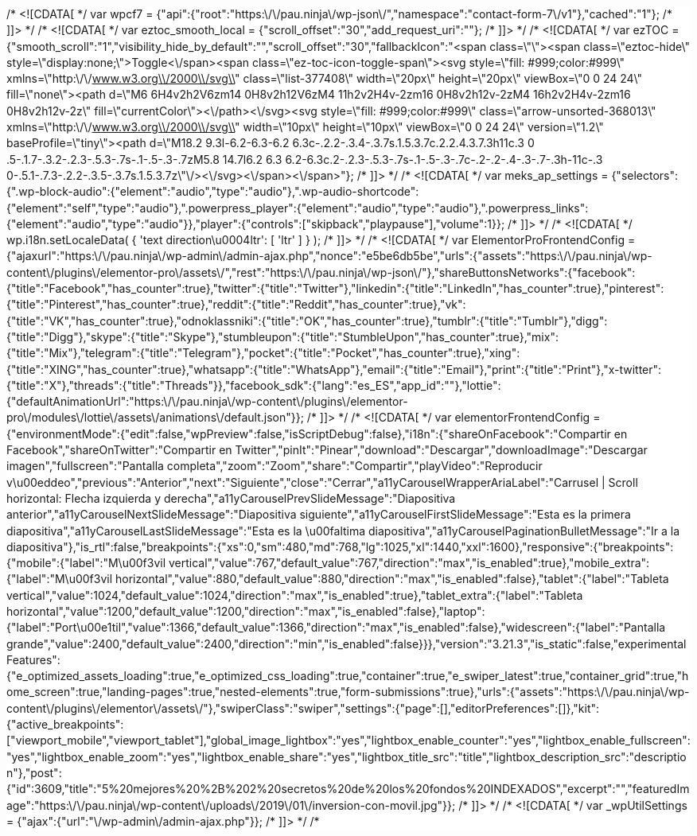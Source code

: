   /\* <!\[CDATA\[ \*/ var wpcf7 = {"api":{"root":"https:\\/\\/pau.ninja\\/wp-json\\/","namespace":"contact-form-7\\/v1"},"cached":"1"}; /\* \]\]> \*/ /\* <!\[CDATA\[ \*/ var eztoc\_smooth\_local = {"scroll\_offset":"30","add\_request\_uri":""}; /\* \]\]> \*/ /\* <!\[CDATA\[ \*/ var ezTOC = {"smooth\_scroll":"1","visibility\_hide\_by\_default":"","scroll\_offset":"30","fallbackIcon":"<span class=\\"\\"><span class=\\"eztoc-hide\\" style=\\"display:none;\\">Toggle<\\/span><span class=\\"ez-toc-icon-toggle-span\\"><svg style=\\"fill: #999;color:#999\\" xmlns=\\"http:\\/\\/www.w3.org\\/2000\\/svg\\" class=\\"list-377408\\" width=\\"20px\\" height=\\"20px\\" viewBox=\\"0 0 24 24\\" fill=\\"none\\"><path d=\\"M6 6H4v2h2V6zm14 0H8v2h12V6zM4 11h2v2H4v-2zm16 0H8v2h12v-2zM4 16h2v2H4v-2zm16 0H8v2h12v-2z\\" fill=\\"currentColor\\"><\\/path><\\/svg><svg style=\\"fill: #999;color:#999\\" class=\\"arrow-unsorted-368013\\" xmlns=\\"http:\\/\\/www.w3.org\\/2000\\/svg\\" width=\\"10px\\" height=\\"10px\\" viewBox=\\"0 0 24 24\\" version=\\"1.2\\" baseProfile=\\"tiny\\"><path d=\\"M18.2 9.3l-6.2-6.3-6.2 6.3c-.2.2-.3.4-.3.7s.1.5.3.7c.2.2.4.3.7.3h11c.3 0 .5-.1.7-.3.2-.2.3-.5.3-.7s-.1-.5-.3-.7zM5.8 14.7l6.2 6.3 6.2-6.3c.2-.2.3-.5.3-.7s-.1-.5-.3-.7c-.2-.2-.4-.3-.7-.3h-11c-.3 0-.5.1-.7.3-.2.2-.3.5-.3.7s.1.5.3.7z\\"\\/><\\/svg><\\/span><\\/span>"}; /\* \]\]> \*/ /\* <!\[CDATA\[ \*/ var meks\_ap\_settings = {"selectors":{".wp-block-audio":{"element":"audio","type":"audio"},".wp-audio-shortcode":{"element":"self","type":"audio"},".powerpress\_player":{"element":"audio","type":"audio"},".powerpress\_links":{"element":"audio","type":"audio"}},"player":{"controls":\["skipback","playpause"\],"volume":1}}; /\* \]\]> \*/ /\* <!\[CDATA\[ \*/ wp.i18n.setLocaleData( { 'text direction\\u0004ltr': \[ 'ltr' \] } ); /\* \]\]> \*/ /\* <!\[CDATA\[ \*/ var ElementorProFrontendConfig = {"ajaxurl":"https:\\/\\/pau.ninja\\/wp-admin\\/admin-ajax.php","nonce":"e5be6db5be","urls":{"assets":"https:\\/\\/pau.ninja\\/wp-content\\/plugins\\/elementor-pro\\/assets\\/","rest":"https:\\/\\/pau.ninja\\/wp-json\\/"},"shareButtonsNetworks":{"facebook":{"title":"Facebook","has\_counter":true},"twitter":{"title":"Twitter"},"linkedin":{"title":"LinkedIn","has\_counter":true},"pinterest":{"title":"Pinterest","has\_counter":true},"reddit":{"title":"Reddit","has\_counter":true},"vk":{"title":"VK","has\_counter":true},"odnoklassniki":{"title":"OK","has\_counter":true},"tumblr":{"title":"Tumblr"},"digg":{"title":"Digg"},"skype":{"title":"Skype"},"stumbleupon":{"title":"StumbleUpon","has\_counter":true},"mix":{"title":"Mix"},"telegram":{"title":"Telegram"},"pocket":{"title":"Pocket","has\_counter":true},"xing":{"title":"XING","has\_counter":true},"whatsapp":{"title":"WhatsApp"},"email":{"title":"Email"},"print":{"title":"Print"},"x-twitter":{"title":"X"},"threads":{"title":"Threads"}},"facebook\_sdk":{"lang":"es\_ES","app\_id":""},"lottie":{"defaultAnimationUrl":"https:\\/\\/pau.ninja\\/wp-content\\/plugins\\/elementor-pro\\/modules\\/lottie\\/assets\\/animations\\/default.json"}}; /\* \]\]> \*/ /\* <!\[CDATA\[ \*/ var elementorFrontendConfig = {"environmentMode":{"edit":false,"wpPreview":false,"isScriptDebug":false},"i18n":{"shareOnFacebook":"Compartir en Facebook","shareOnTwitter":"Compartir en Twitter","pinIt":"Pinear","download":"Descargar","downloadImage":"Descargar imagen","fullscreen":"Pantalla completa","zoom":"Zoom","share":"Compartir","playVideo":"Reproducir v\\u00eddeo","previous":"Anterior","next":"Siguiente","close":"Cerrar","a11yCarouselWrapperAriaLabel":"Carrusel | Scroll horizontal: Flecha izquierda y derecha","a11yCarouselPrevSlideMessage":"Diapositiva anterior","a11yCarouselNextSlideMessage":"Diapositiva siguiente","a11yCarouselFirstSlideMessage":"Esta es la primera diapositiva","a11yCarouselLastSlideMessage":"Esta es la \\u00faltima diapositiva","a11yCarouselPaginationBulletMessage":"Ir a la diapositiva"},"is\_rtl":false,"breakpoints":{"xs":0,"sm":480,"md":768,"lg":1025,"xl":1440,"xxl":1600},"responsive":{"breakpoints":{"mobile":{"label":"M\\u00f3vil vertical","value":767,"default\_value":767,"direction":"max","is\_enabled":true},"mobile\_extra":{"label":"M\\u00f3vil horizontal","value":880,"default\_value":880,"direction":"max","is\_enabled":false},"tablet":{"label":"Tableta vertical","value":1024,"default\_value":1024,"direction":"max","is\_enabled":true},"tablet\_extra":{"label":"Tableta horizontal","value":1200,"default\_value":1200,"direction":"max","is\_enabled":false},"laptop":{"label":"Port\\u00e1til","value":1366,"default\_value":1366,"direction":"max","is\_enabled":false},"widescreen":{"label":"Pantalla grande","value":2400,"default\_value":2400,"direction":"min","is\_enabled":false}}},"version":"3.21.3","is\_static":false,"experimentalFeatures":{"e\_optimized\_assets\_loading":true,"e\_optimized\_css\_loading":true,"container":true,"e\_swiper\_latest":true,"container\_grid":true,"home\_screen":true,"landing-pages":true,"nested-elements":true,"form-submissions":true},"urls":{"assets":"https:\\/\\/pau.ninja\\/wp-content\\/plugins\\/elementor\\/assets\\/"},"swiperClass":"swiper","settings":{"page":\[\],"editorPreferences":\[\]},"kit":{"active\_breakpoints":\["viewport\_mobile","viewport\_tablet"\],"global\_image\_lightbox":"yes","lightbox\_enable\_counter":"yes","lightbox\_enable\_fullscreen":"yes","lightbox\_enable\_zoom":"yes","lightbox\_enable\_share":"yes","lightbox\_title\_src":"title","lightbox\_description\_src":"description"},"post":{"id":3609,"title":"5%20mejores%20%2B%202%20secretos%20de%20los%20fondos%20INDEXADOS","excerpt":"","featuredImage":"https:\\/\\/pau.ninja\\/wp-content\\/uploads\\/2019\\/01\\/inversion-con-movil.jpg"}}; /\* \]\]> \*/ /\* <!\[CDATA\[ \*/ var \_wpUtilSettings = {"ajax":{"url":"\\/wp-admin\\/admin-ajax.php"}}; /\* \]\]> \*/ /\*